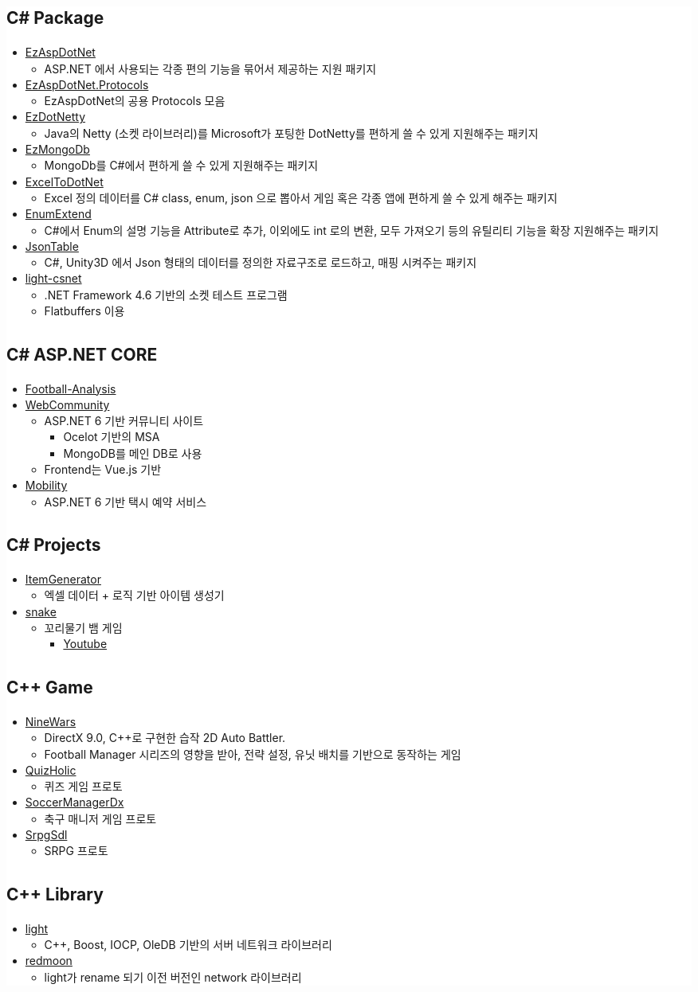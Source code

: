 ## C# Package
* [EzAspDotNet](https://github.com/elky84/EzAspDotNet)
  * ASP.NET 에서 사용되는 각종 편의 기능을 묶어서 제공하는 지원 패키지
* [EzAspDotNet.Protocols](https://github.com/elky84/EzAspDotNet.Protocols)
  * EzAspDotNet의 공용 Protocols 모음
* [EzDotNetty](https://github.com/elky84/EzDotNetty)
  * Java의 Netty (소켓 라이브러리)를 Microsoft가 포팅한 DotNetty를 편하게 쓸 수 있게 지원해주는 패키지
* [EzMongoDb](https://github.com/elky84/EzMongoDb)
  * MongoDb를 C#에서 편하게 쓸 수 있게 지원해주는 패키지
* [ExcelToDotNet](https://github.com/elky84/ExcelToDotnet)
  * Excel 정의 데이터를 C# class, enum, json 으로 뽑아서 게임 혹은 각종 앱에 편하게 쓸 수 있게 해주는 패키지
* [EnumExtend](https://github.com/elky84/EnumExtend)
  * C#에서 Enum의 설명 기능을 Attribute로 추가, 이외에도 int 로의 변환, 모두 가져오기 등의 유틸리티 기능을 확장 지원해주는 패키지
* [JsonTable](https://github.com/elky84/JsonTable)
  * C#, Unity3D 에서 Json 형태의 데이터를 정의한 자료구조로 로드하고, 매핑 시켜주는 패키지
* [light-csnet](https://github.com/elky84/light-csnet)
  * .NET Framework 4.6 기반의 소켓 테스트 프로그램
  * Flatbuffers 이용

## C# ASP.NET CORE
* [Football-Analysis](https://github.com/elky84/Football-Analysis)
* [WebCommunity](https://github.com/elky84/WebCommunity)
  * ASP.NET 6 기반 커뮤니티 사이트
    * Ocelot 기반의 MSA
    * MongoDB를 메인 DB로 사용
  * Frontend는 Vue.js 기반
* [Mobility](https://github.com/elky84/Mobility)
  * ASP.NET 6 기반 택시 예약 서비스

## C# Projects
* [ItemGenerator](https://github.com/elky84/ItemGenerator)
  * 엑셀 데이터 + 로직 기반 아이템 생성기
* [snake](https://github.com/elky84/snake)
  * 꼬리물기 뱀 게임
    * [Youtube](https://github.com/elky84/NineWars/)

## C++ Game
* [NineWars](https://github.com/elky84/NineWars)
  * DirectX 9.0, C++로 구현한 습작 2D Auto Battler.
  * Football Manager 시리즈의 영향을 받아, 전략 설정, 유닛 배치를 기반으로 동작하는 게임
* [QuizHolic](https://github.com/elky84/QuizHolic)
  * 퀴즈 게임 프로토
* [SoccerManagerDx](https://github.com/elky84/SoccerManagerDx)
  * 축구 매니저 게임 프로토
* [SrpgSdl](https://github.com/elky84/SrpgSdl)
  * SRPG 프로토

## C++ Library
* [light](https://github.com/elky84/light)
  * C++, Boost, IOCP, OleDB 기반의 서버 네트워크 라이브러리
* [redmoon](https://github.com/elky84/redmoon)
  * light가 rename 되기 이전 버전인 network 라이브러리
